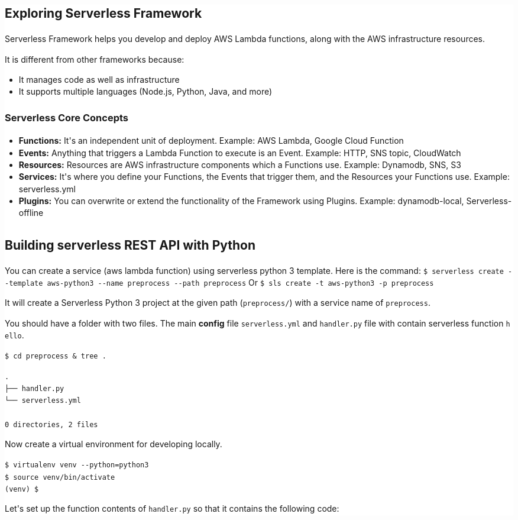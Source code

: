 ## Exploring Serverless Framework

Serverless Framework helps you develop and deploy AWS Lambda functions, along with the AWS infrastructure resources.

It is different from other frameworks because:

- It manages code as well as infrastructure
- It supports multiple languages (Node.js, Python, Java, and more)

### Serverless Core Concepts

- **Functions:** It's an independent unit of deployment. Example: AWS Lambda, Google Cloud Function
- **Events:** Anything that triggers a Lambda Function to execute is an Event. Example: HTTP, SNS topic, CloudWatch
- **Resources:** Resources are AWS infrastructure components which a Functions use. Example: Dynamodb, SNS, S3
- **Services:** It's where you define your Functions, the Events that trigger them, and the Resources your Functions use. Example: serverless.yml
- **Plugins:** You can overwrite or extend the functionality of the Framework using Plugins. Example: dynamodb-local, Serverless-offline

## Building serverless REST API with Python

You can create a service (aws lambda function) using serverless python 3 template. Here is the command:
`$ serverless create --template aws-python3 --name preprocess --path preprocess`
Or
`$ sls create -t aws-python3 -p preprocess`

It will create a Serverless Python 3 project at the given path (`preprocess/`) with a service name of `preprocess`.

You should have a folder with two files. The main **config** file `serverless.yml` and `handler.py` file with contain serverless function `hello`.

`$ cd preprocess & tree .`

```
.
├── handler.py
└── serverless.yml

0 directories, 2 files
```

Now create a virtual environment for developing locally.

```
$ virtualenv venv --python=python3
$ source venv/bin/activate
(venv) $
```

Let's set up the function contents of `handler.py` so that it contains the following code:
